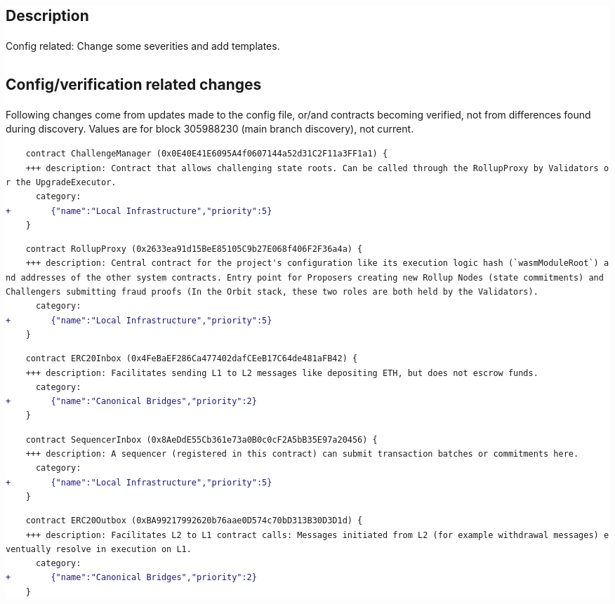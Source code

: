 ## Description

Config related: Change some severities and add templates.

## Config/verification related changes

Following changes come from updates made to the config file,
or/and contracts becoming verified, not from differences found during
discovery. Values are for block 305988230 (main branch discovery), not current.

```diff
    contract ChallengeManager (0x0E40E41E6095A4f0607144a52d31C2F11a3FF1a1) {
    +++ description: Contract that allows challenging state roots. Can be called through the RollupProxy by Validators or the UpgradeExecutor.
      category:
+        {"name":"Local Infrastructure","priority":5}
    }
```

```diff
    contract RollupProxy (0x2633ea91d15BeE85105C9b27E068f406F2F36a4a) {
    +++ description: Central contract for the project's configuration like its execution logic hash (`wasmModuleRoot`) and addresses of the other system contracts. Entry point for Proposers creating new Rollup Nodes (state commitments) and Challengers submitting fraud proofs (In the Orbit stack, these two roles are both held by the Validators).
      category:
+        {"name":"Local Infrastructure","priority":5}
    }
```

```diff
    contract ERC20Inbox (0x4FeBaEF286Ca477402dafCEeB17C64de481aFB42) {
    +++ description: Facilitates sending L1 to L2 messages like depositing ETH, but does not escrow funds.
      category:
+        {"name":"Canonical Bridges","priority":2}
    }
```

```diff
    contract SequencerInbox (0x8AeDdE55Cb361e73a0B0c0cF2A5bB35E97a20456) {
    +++ description: A sequencer (registered in this contract) can submit transaction batches or commitments here.
      category:
+        {"name":"Local Infrastructure","priority":5}
    }
```

```diff
    contract ERC20Outbox (0xBA99217992620b76aae0D574c70bD313B30D3D1d) {
    +++ description: Facilitates L2 to L1 contract calls: Messages initiated from L2 (for example withdrawal messages) eventually resolve in execution on L1.
      category:
+        {"name":"Canonical Bridges","priority":2}
    }
```
